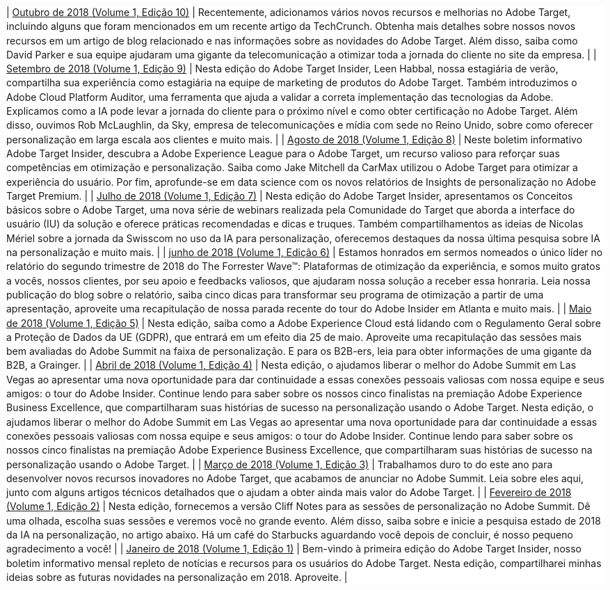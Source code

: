 | [Outubro de 2018 (Volume 1, Edição 10)](https://expleague.azureedge.net/assets/target/newsletter-2018-october.html) | Recentemente, adicionamos vários novos recursos e melhorias no Adobe Target, incluindo alguns que foram mencionados em um recente artigo da TechCrunch. Obtenha mais detalhes sobre nossos novos recursos em um artigo de blog relacionado e nas informações sobre as novidades do Adobe Target. Além disso, saiba como David Parker e sua equipe ajudaram uma gigante da telecomunicação a otimizar toda a jornada do cliente no site da empresa. |
| [Setembro de 2018 (Volume 1, Edição 9)](https://expleague.azureedge.net/assets/target/newsletter-2018-september.html) | Nesta edição do Adobe Target Insider, Leen Habbal, nossa estagiária de verão, compartilha sua experiência como estagiária na equipe de marketing de produtos do Adobe Target. Também introduzimos o Adobe Cloud Platform Auditor, uma ferramenta que ajuda a validar a correta implementação das tecnologias da Adobe. Explicamos como a IA pode levar a jornada do cliente para o próximo nível e como obter certificação no Adobe Target. Além disso, ouvimos Rob McLaughlin, da Sky, empresa de telecomunicações e mídia com sede no Reino Unido, sobre como oferecer personalização em larga escala aos clientes e muito mais. |
| [Agosto de 2018 (Volume 1, Edição 8)](https://expleague.azureedge.net/assets/target/newsletter-2018-august.html) | Neste boletim informativo Adobe Target Insider, descubra a Adobe Experience League para o Adobe Target, um recurso valioso para reforçar suas competências em otimização e personalização. Saiba como Jake Mitchell da CarMax utilizou o Adobe Target para otimizar a experiência do usuário. Por fim, aprofunde-se em data science com os novos relatórios de Insights de personalização no Adobe Target Premium. |
| [Julho de 2018 (Volume 1, Edição 7)](https://expleague.azureedge.net/assets/target/newsletter-2018-july.html) | Nesta edição do Adobe Target Insider, apresentamos os Conceitos básicos sobre o Adobe Target, uma nova série de webinars realizada pela Comunidade do Target que aborda a interface do usuário (IU) da solução e oferece práticas recomendadas e dicas e truques. Também compartilhamentos as ideias de Nicolas Mériel sobre a jornada da Swisscom no uso da IA para personalização, oferecemos destaques da nossa última pesquisa sobre IA na personalização e muito mais. |
| [junho de 2018 (Volume 1, Edição 6)](https://expleague.azureedge.net/assets/target/newsletter-2018-june.html) | Estamos honrados em sermos nomeados o único líder no relatório do segundo trimestre de 2018 do The Forrester Wave™: Plataformas de otimização da experiência, e somos muito gratos a vocês, nossos clientes, por seu apoio e feedbacks valiosos, que ajudaram nossa solução a receber essa honraria. Leia nossa publicação do blog sobre o relatório, saiba cinco dicas para transformar seu programa de otimização a partir de uma apresentação, aproveite uma recapitulação de nossa parada recente do tour do Adobe Insider em Atlanta e muito mais. |
| [Maio de 2018 (Volume 1, Edição 5)](https://expleague.azureedge.net/assets/target/newsletter-2018-may.html) | Nesta edição, saiba como a Adobe Experience Cloud está lidando com o Regulamento Geral sobre a Proteção de Dados da UE (GDPR), que entrará em um efeito dia 25 de maio. Aproveite uma recapitulação das sessões mais bem avaliadas do Adobe Summit na faixa de personalização. E para os B2B-ers, leia para obter informações de uma gigante da B2B, a Grainger. |
| [Abril de 2018 (Volume 1, Edição 4)](https://expleague.azureedge.net/assets/target/newsletter-2018-april.html) | Nesta edição, o ajudamos liberar o melhor do Adobe Summit em Las Vegas ao apresentar uma nova oportunidade para dar continuidade a essas conexões pessoais valiosas com nossa equipe e seus amigos: o tour do Adobe Insider. Continue lendo para saber sobre os nossos cinco finalistas na premiação Adobe Experience Business Excellence, que compartilharam suas histórias de sucesso na personalização usando o Adobe Target. Nesta edição, o ajudamos liberar o melhor do Adobe Summit em Las Vegas ao apresentar uma nova oportunidade para dar continuidade a essas conexões pessoais valiosas com nossa equipe e seus amigos: o tour do Adobe Insider. Continue lendo para saber sobre os nossos cinco finalistas na premiação Adobe Experience Business Excellence, que compartilharam suas histórias de sucesso na personalização usando o Adobe Target. |
| [Março de 2018 (Volume 1, Edição 3)](https://expleague.azureedge.net/assets/target/newsletter-2018-march.html) | Trabalhamos duro to do este ano para desenvolver novos recursos inovadores no Adobe Target, que acabamos de anunciar no Adobe Summit. Leia sobre eles aqui, junto com alguns artigos técnicos detalhados que o ajudam a obter ainda mais valor do Adobe Target. |
| [Fevereiro de 2018 (Volume 1, Edição 2)](https://expleague.azureedge.net/assets/target/newsletter-2018-february.html) | Nesta edição, fornecemos a versão Cliff Notes para as sessões de personalização no Adobe Summit. Dê uma olhada, escolha suas sessões e veremos você no grande evento. Além disso, saiba sobre e inicie a pesquisa estado de 2018 da IA na personalização, no artigo abaixo. Há um café do Starbucks aguardando você depois de concluir, é nosso pequeno agradecimento a você! |
| [Janeiro de 2018 (Volume 1, Edição 1)](https://expleague.azureedge.net/assets/target/newsletter-2018-january.html) | Bem-vindo à primeira edição do Adobe Target Insider, nosso boletim informativo mensal repleto de notícias e recursos para os usuários do Adobe Target. Nesta edição, compartilharei minhas ideias sobre as futuras novidades na personalização em 2018. Aproveite. |
